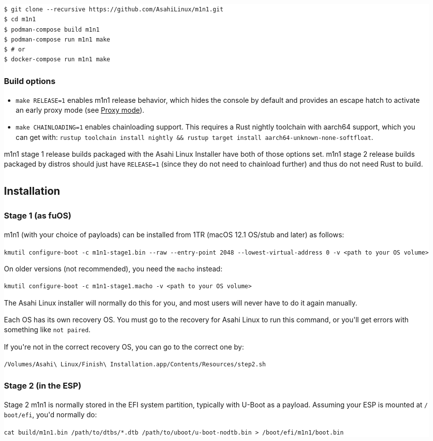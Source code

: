 ```shell
$ git clone --recursive https://github.com/AsahiLinux/m1n1.git
$ cd m1n1
$ podman-compose build m1n1
$ podman-compose run m1n1 make
$ # or
$ docker-compose run m1n1 make
```

### Build options

* `make RELEASE=1` enables m1n1 release behavior, which hides the console by default and provides an escape hatch to activate an early proxy mode (see [Proxy mode](#proxy-mode)).

* `make CHAINLOADING=1` enables chainloading support. This requires a Rust nightly toolchain with aarch64 support, which you can get with: `rustup toolchain install nightly && rustup target install aarch64-unknown-none-softfloat`.

m1n1 stage 1 release builds packaged with the Asahi Linux Installer have both of those options set. m1n1 stage 2 release builds packaged by distros should just have `RELEASE=1` (since they do not need to chainload further) and thus do not need Rust to build.

## Installation

### Stage 1 (as fuOS)

m1n1 (with your choice of payloads) can be installed from 1TR (macOS 12.1 OS/stub and later) as follows:

```
kmutil configure-boot -c m1n1-stage1.bin --raw --entry-point 2048 --lowest-virtual-address 0 -v <path to your OS volume>
```

On older versions (not recommended), you need the `macho` instead:

```
kmutil configure-boot -c m1n1-stage1.macho -v <path to your OS volume>
```

The Asahi Linux installer will normally do this for you, and most users will never have to do it again manually.

Each OS has its own recovery OS. You must go to the recovery for Asahi Linux to run this command, or you'll get errors with something like `not paired`. 

If you're not in the correct recovery OS, you can go to the correct one by:
```shell
/Volumes/Asahi\ Linux/Finish\ Installation.app/Contents/Resources/step2.sh
```

### Stage 2 (in the ESP)

Stage 2 m1n1 is normally stored in the EFI system partition, typically with U-Boot as a payload. Assuming your ESP is mounted at `/boot/efi`, you'd normally do:

```
cat build/m1n1.bin /path/to/dtbs/*.dtb /path/to/uboot/u-boot-nodtb.bin > /boot/efi/m1n1/boot.bin
```

